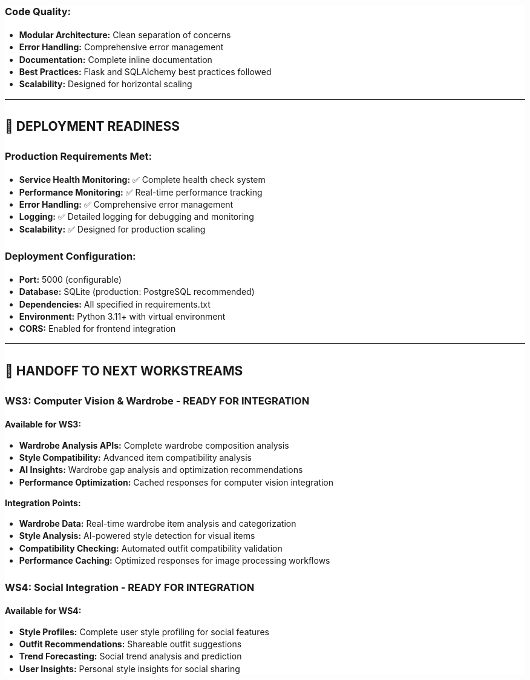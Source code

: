 ### **Code Quality:**
- **Modular Architecture:** Clean separation of concerns
- **Error Handling:** Comprehensive error management
- **Documentation:** Complete inline documentation
- **Best Practices:** Flask and SQLAlchemy best practices followed
- **Scalability:** Designed for horizontal scaling

---

## 🚀 **DEPLOYMENT READINESS**

### **Production Requirements Met:**
- **Service Health Monitoring:** ✅ Complete health check system
- **Performance Monitoring:** ✅ Real-time performance tracking
- **Error Handling:** ✅ Comprehensive error management
- **Logging:** ✅ Detailed logging for debugging and monitoring
- **Scalability:** ✅ Designed for production scaling

### **Deployment Configuration:**
- **Port:** 5000 (configurable)
- **Database:** SQLite (production: PostgreSQL recommended)
- **Dependencies:** All specified in requirements.txt
- **Environment:** Python 3.11+ with virtual environment
- **CORS:** Enabled for frontend integration

---

## 🔄 **HANDOFF TO NEXT WORKSTREAMS**

### **WS3: Computer Vision & Wardrobe - READY FOR INTEGRATION**

**Available for WS3:**
- **Wardrobe Analysis APIs:** Complete wardrobe composition analysis
- **Style Compatibility:** Advanced item compatibility analysis
- **AI Insights:** Wardrobe gap analysis and optimization recommendations
- **Performance Optimization:** Cached responses for computer vision integration

**Integration Points:**
- **Wardrobe Data:** Real-time wardrobe item analysis and categorization
- **Style Analysis:** AI-powered style detection for visual items
- **Compatibility Checking:** Automated outfit compatibility validation
- **Performance Caching:** Optimized responses for image processing workflows

### **WS4: Social Integration - READY FOR INTEGRATION**

**Available for WS4:**
- **Style Profiles:** Complete user style profiling for social features
- **Outfit Recommendations:** Shareable outfit suggestions
- **Trend Forecasting:** Social trend analysis and prediction
- **User Insights:** Personal style insights for social sharing
